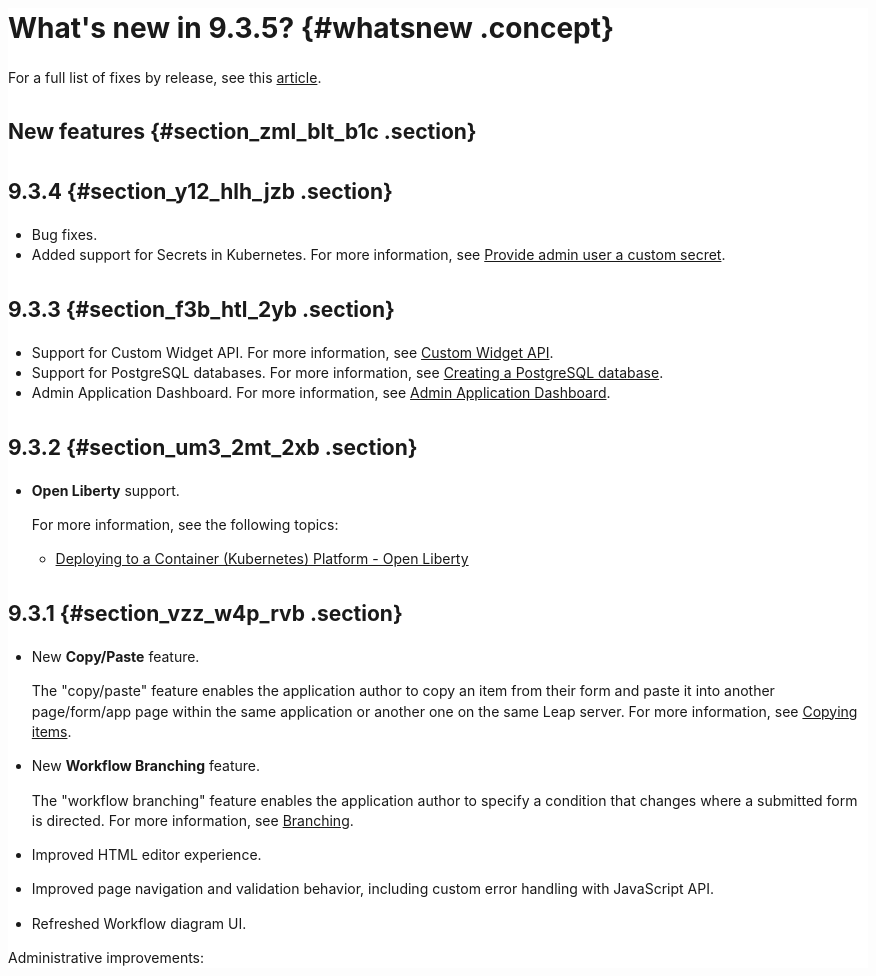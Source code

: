 # What's new in 9.3.5? {#whatsnew .concept}

For a full list of fixes by release, see this [article](https://support.hcltechsw.com/csm?id=kb_article&sysparm_article=KB0104676).

## New features {#section_zml_blt_b1c .section}

## 9.3.4 {#section_y12_hlh_jzb .section}

-   Bug fixes.
-   Added support for Secrets in Kubernetes. For more information, see [Provide admin user a custom secret](helm_admin_customsecret.md).

## 9.3.3 {#section_f3b_htl_2yb .section}

-   Support for Custom Widget API. For more information, see [Custom Widget API](customwidgetapi_landing.md).
-   Support for PostgreSQL databases. For more information, see [Creating a PostgreSQL database](create_postgresql_db.md).
-   Admin Application Dashboard. For more information, see [Admin Application Dashboard](admin_application_dashboard.md).

## 9.3.2 {#section_um3_2mt_2xb .section}

-   **Open Liberty** support.

    For more information, see the following topics:

    -   [Deploying to a Container \(Kubernetes\) Platform - Open Liberty](deploy_container_kubernetes_openliberty.md)

## 9.3.1 {#section_vzz_w4p_rvb .section}

-   New **Copy/Paste** feature.

    The "copy/paste" feature enables the application author to copy an item from their form and paste it into another page/form/app page within the same application or another one on the same Leap server. For more information, see [Copying items](cr_copying_items.md).

-   New **Workflow Branching** feature.

    The "workflow branching" feature enables the application author to specify a condition that changes where a submitted form is directed. For more information, see [Branching](sub_adding_stages_toc.md#section_hjd_3rw_rvb).

-   Improved HTML editor experience.
-   Improved page navigation and validation behavior, including custom error handling with JavaScript API.
-   Refreshed Workflow diagram UI.

Administrative improvements:
